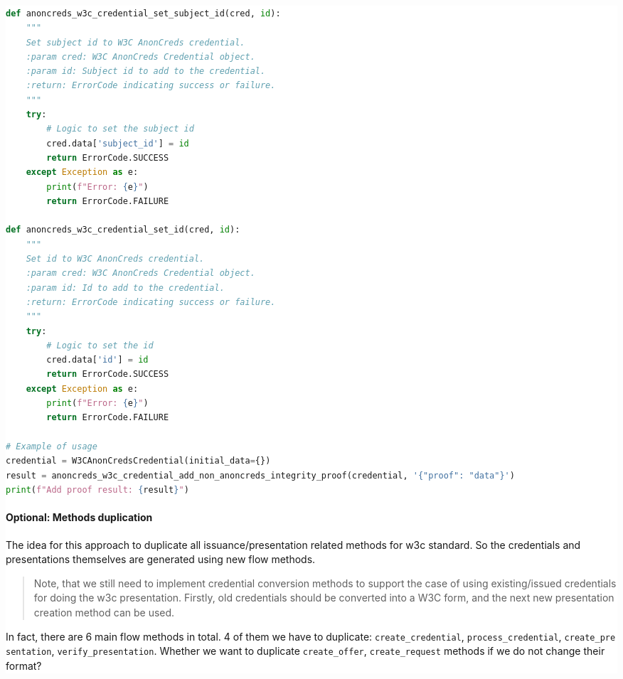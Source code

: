 ```py
def anoncreds_w3c_credential_set_subject_id(cred, id):
    """
    Set subject id to W3C AnonCreds credential.
    :param cred: W3C AnonCreds Credential object.
    :param id: Subject id to add to the credential.
    :return: ErrorCode indicating success or failure.
    """
    try:
        # Logic to set the subject id
        cred.data['subject_id'] = id
        return ErrorCode.SUCCESS
    except Exception as e:
        print(f"Error: {e}")
        return ErrorCode.FAILURE

def anoncreds_w3c_credential_set_id(cred, id):
    """
    Set id to W3C AnonCreds credential.
    :param cred: W3C AnonCreds Credential object.
    :param id: Id to add to the credential.
    :return: ErrorCode indicating success or failure.
    """
    try:
        # Logic to set the id
        cred.data['id'] = id
        return ErrorCode.SUCCESS
    except Exception as e:
        print(f"Error: {e}")
        return ErrorCode.FAILURE

# Example of usage
credential = W3CAnonCredsCredential(initial_data={})
result = anoncreds_w3c_credential_add_non_anoncreds_integrity_proof(credential, '{"proof": "data"}')
print(f"Add proof result: {result}")

```

#### Optional: Methods duplication

The idea for this approach to duplicate all issuance/presentation related methods for w3c standard.
So the credentials and presentations themselves are generated using new flow methods.


> Note, that we still need to implement credential conversion methods to support the case of using existing/issued
> credentials for doing the w3c presentation.
> Firstly, old credentials should be converted into a W3C form, and the next new presentation creation method can be
> used.

In fact, there are 6 main flow methods in total.
4 of them we have to duplicate: `create_credential`, `process_credential`, `create_presentation`, `verify_presentation`.
Whether we want to duplicate `create_offer`, `create_request` methods if we do not change their format?
